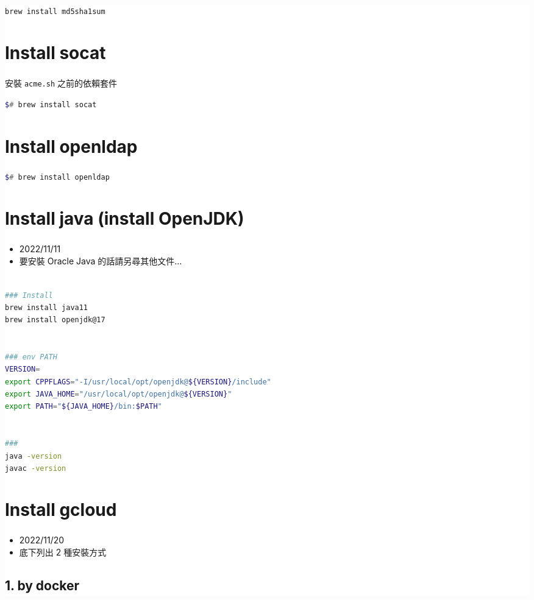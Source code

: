 ```zsh
brew install md5sha1sum
```


# Install socat

安裝 `acme.sh` 之前的依賴套件

```zsh
$# brew install socat
```


# Install openldap

```zsh
$# brew install openldap
```


# Install java (install OpenJDK)

- 2022/11/11
- 要安裝 Oracle Java 的話請另尋其他文件...

```zsh

### Install 
brew install java11
brew install openjdk@17


### env PATH
VERSION=
export CPPFLAGS="-I/usr/local/opt/openjdk@${VERSION}/include"
export JAVA_HOME="/usr/local/opt/openjdk@${VERSION}"
export PATH="${JAVA_HOME}/bin:$PATH"


### 
java -version
javac -version
```


# Install gcloud

- 2022/11/20
- 底下列出 2 種安裝方式


## 1. by docker
